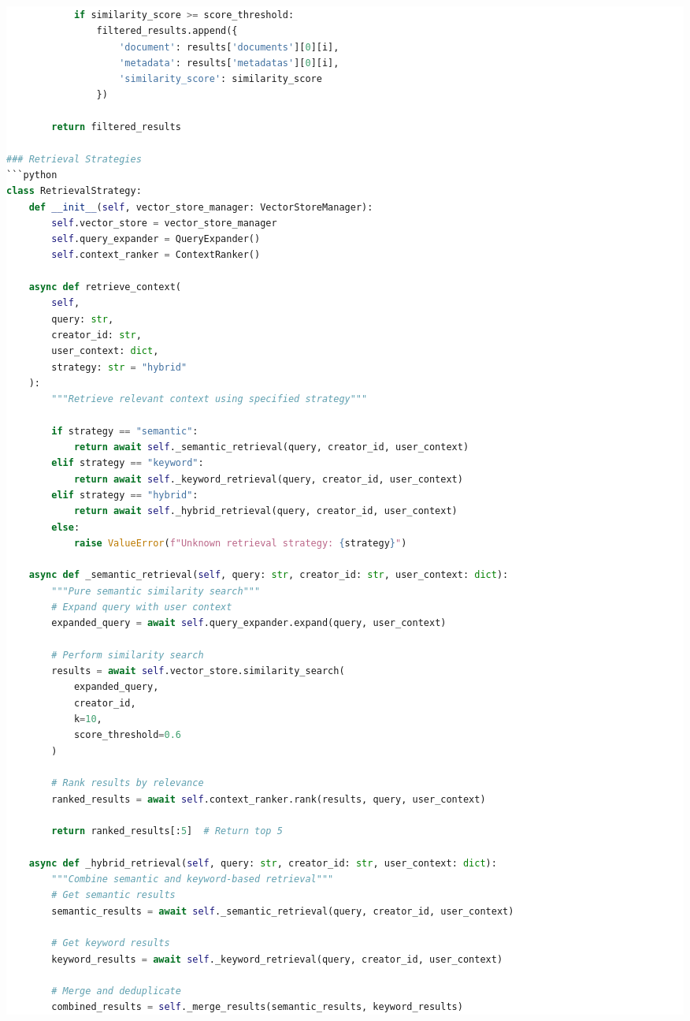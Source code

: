 ```python
            if similarity_score >= score_threshold:
                filtered_results.append({
                    'document': results['documents'][0][i],
                    'metadata': results['metadatas'][0][i],
                    'similarity_score': similarity_score
                })
        
        return filtered_results

### Retrieval Strategies
```python
class RetrievalStrategy:
    def __init__(self, vector_store_manager: VectorStoreManager):
        self.vector_store = vector_store_manager
        self.query_expander = QueryExpander()
        self.context_ranker = ContextRanker()
    
    async def retrieve_context(
        self, 
        query: str, 
        creator_id: str, 
        user_context: dict,
        strategy: str = "hybrid"
    ):
        """Retrieve relevant context using specified strategy"""
        
        if strategy == "semantic":
            return await self._semantic_retrieval(query, creator_id, user_context)
        elif strategy == "keyword":
            return await self._keyword_retrieval(query, creator_id, user_context)
        elif strategy == "hybrid":
            return await self._hybrid_retrieval(query, creator_id, user_context)
        else:
            raise ValueError(f"Unknown retrieval strategy: {strategy}")
    
    async def _semantic_retrieval(self, query: str, creator_id: str, user_context: dict):
        """Pure semantic similarity search"""
        # Expand query with user context
        expanded_query = await self.query_expander.expand(query, user_context)
        
        # Perform similarity search
        results = await self.vector_store.similarity_search(
            expanded_query, 
            creator_id, 
            k=10,
            score_threshold=0.6
        )
        
        # Rank results by relevance
        ranked_results = await self.context_ranker.rank(results, query, user_context)
        
        return ranked_results[:5]  # Return top 5
    
    async def _hybrid_retrieval(self, query: str, creator_id: str, user_context: dict):
        """Combine semantic and keyword-based retrieval"""
        # Get semantic results
        semantic_results = await self._semantic_retrieval(query, creator_id, user_context)
        
        # Get keyword results
        keyword_results = await self._keyword_retrieval(query, creator_id, user_context)
        
        # Merge and deduplicate
        combined_results = self._merge_results(semantic_results, keyword_results)
```